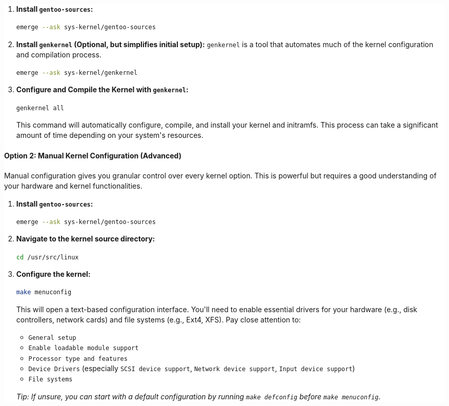 1.  **Install `gentoo-sources`:**

    ```bash
    emerge --ask sys-kernel/gentoo-sources
    ```

2.  **Install `genkernel` (Optional, but simplifies initial setup):** `genkernel` is a tool that automates much of the kernel configuration and compilation process.

    ```bash
    emerge --ask sys-kernel/genkernel
    ```

3.  **Configure and Compile the Kernel with `genkernel`:**

    ```bash
    genkernel all
    ```

    This command will automatically configure, compile, and install your kernel and initramfs. This process can take a significant amount of time depending on your system's resources.

#### Option 2: Manual Kernel Configuration (Advanced)

Manual configuration gives you granular control over every kernel option. This is powerful but requires a good understanding of your hardware and kernel functionalities.

1.  **Install `gentoo-sources`:**

    ```bash
    emerge --ask sys-kernel/gentoo-sources
    ```

2.  **Navigate to the kernel source directory:**

    ```bash
    cd /usr/src/linux
    ```

3.  **Configure the kernel:**

    ```bash
    make menuconfig
    ```

    This will open a text-based configuration interface. You'll need to enable essential drivers for your hardware (e.g., disk controllers, network cards) and file systems (e.g., Ext4, XFS). Pay close attention to:

    *   `General setup`
    *   `Enable loadable module support`
    *   `Processor type and features`
    *   `Device Drivers` (especially `SCSI device support`, `Network device support`, `Input device support`)
    *   `File systems`

    *Tip: If unsure, you can start with a default configuration by running `make defconfig` before `make menuconfig`.*
